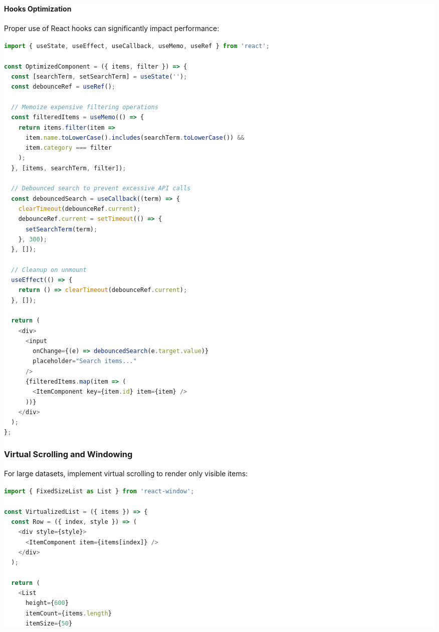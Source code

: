 #### Hooks Optimization

Proper use of React hooks can significantly impact performance:

```javascript
import { useState, useEffect, useCallback, useMemo, useRef } from 'react';

const OptimizedComponent = ({ items, filter }) => {
  const [searchTerm, setSearchTerm] = useState('');
  const debounceRef = useRef();

  // Memoize expensive filtering operations
  const filteredItems = useMemo(() => {
    return items.filter(item => 
      item.name.toLowerCase().includes(searchTerm.toLowerCase()) &&
      item.category === filter
    );
  }, [items, searchTerm, filter]);

  // Debounced search to prevent excessive API calls
  const debouncedSearch = useCallback((term) => {
    clearTimeout(debounceRef.current);
    debounceRef.current = setTimeout(() => {
      setSearchTerm(term);
    }, 300);
  }, []);

  // Cleanup on unmount
  useEffect(() => {
    return () => clearTimeout(debounceRef.current);
  }, []);

  return (
    <div>
      <input 
        onChange={(e) => debouncedSearch(e.target.value)}
        placeholder="Search items..."
      />
      {filteredItems.map(item => (
        <ItemComponent key={item.id} item={item} />
      ))}
    </div>
  );
};
```

### Virtual Scrolling and Windowing

For large datasets, implement virtual scrolling to render only visible items:

```javascript
import { FixedSizeList as List } from 'react-window';

const VirtualizedList = ({ items }) => {
  const Row = ({ index, style }) => (
    <div style={style}>
      <ItemComponent item={items[index]} />
    </div>
  );

  return (
    <List
      height={600}
      itemCount={items.length}
      itemSize={50}
```